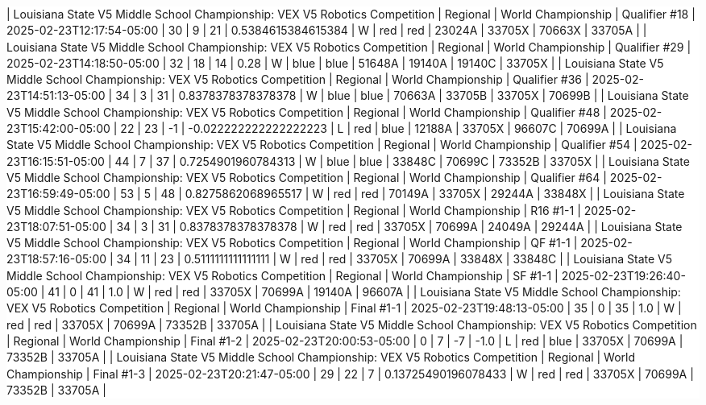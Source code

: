 | Louisiana State V5 Middle School Championship: VEX V5 Robotics Competition | Regional | World Championship | Qualifier #18 | 2025-02-23T12:17:54-05:00 | 30 | 9 | 21 | 0.5384615384615384 | W | red | red | 23024A | 33705X | 70663X | 33705A |
| Louisiana State V5 Middle School Championship: VEX V5 Robotics Competition | Regional | World Championship | Qualifier #29 | 2025-02-23T14:18:50-05:00 | 32 | 18 | 14 | 0.28 | W | blue | blue | 51648A | 19140A | 19140C | 33705X |
| Louisiana State V5 Middle School Championship: VEX V5 Robotics Competition | Regional | World Championship | Qualifier #36 | 2025-02-23T14:51:13-05:00 | 34 | 3 | 31 | 0.8378378378378378 | W | blue | blue | 70663A | 33705B | 33705X | 70699B |
| Louisiana State V5 Middle School Championship: VEX V5 Robotics Competition | Regional | World Championship | Qualifier #48 | 2025-02-23T15:42:00-05:00 | 22 | 23 | -1 | -0.022222222222222223 | L | red | blue | 12188A | 33705X | 96607C | 70699A |
| Louisiana State V5 Middle School Championship: VEX V5 Robotics Competition | Regional | World Championship | Qualifier #54 | 2025-02-23T16:15:51-05:00 | 44 | 7 | 37 | 0.7254901960784313 | W | blue | blue | 33848C | 70699C | 73352B | 33705X |
| Louisiana State V5 Middle School Championship: VEX V5 Robotics Competition | Regional | World Championship | Qualifier #64 | 2025-02-23T16:59:49-05:00 | 53 | 5 | 48 | 0.8275862068965517 | W | red | red | 70149A | 33705X | 29244A | 33848X |
| Louisiana State V5 Middle School Championship: VEX V5 Robotics Competition | Regional | World Championship | R16 #1-1 | 2025-02-23T18:07:51-05:00 | 34 | 3 | 31 | 0.8378378378378378 | W | red | red | 33705X | 70699A | 24049A | 29244A |
| Louisiana State V5 Middle School Championship: VEX V5 Robotics Competition | Regional | World Championship | QF #1-1 | 2025-02-23T18:57:16-05:00 | 34 | 11 | 23 | 0.5111111111111111 | W | red | red | 33705X | 70699A | 33848X | 33848C |
| Louisiana State V5 Middle School Championship: VEX V5 Robotics Competition | Regional | World Championship | SF #1-1 | 2025-02-23T19:26:40-05:00 | 41 | 0 | 41 | 1.0 | W | red | red | 33705X | 70699A | 19140A | 96607A |
| Louisiana State V5 Middle School Championship: VEX V5 Robotics Competition | Regional | World Championship | Final #1-1 | 2025-02-23T19:48:13-05:00 | 35 | 0 | 35 | 1.0 | W | red | red | 33705X | 70699A | 73352B | 33705A |
| Louisiana State V5 Middle School Championship: VEX V5 Robotics Competition | Regional | World Championship | Final #1-2 | 2025-02-23T20:00:53-05:00 | 0 | 7 | -7 | -1.0 | L | red | blue | 33705X | 70699A | 73352B | 33705A |
| Louisiana State V5 Middle School Championship: VEX V5 Robotics Competition | Regional | World Championship | Final #1-3 | 2025-02-23T20:21:47-05:00 | 29 | 22 | 7 | 0.13725490196078433 | W | red | red | 33705X | 70699A | 73352B | 33705A |
